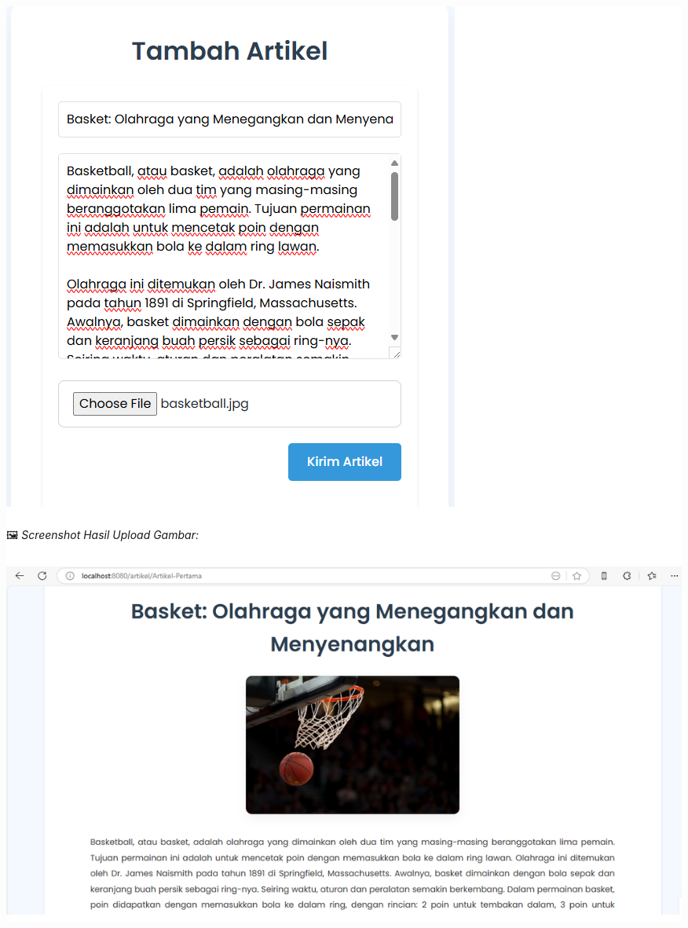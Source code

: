 ## ![upload](./image/upload.png)

🖼️ _Screenshot Hasil Upload Gambar:_

## ![upload](./image/artikel.png)
